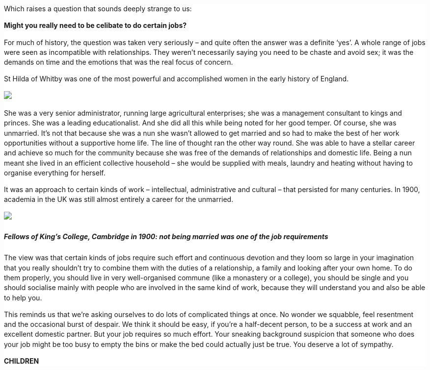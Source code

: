 
Which raises a question that sounds deeply strange to us: 


**Might you really need to be celibate to do certain jobs?** 


For much of history, the question was taken very seriously – and quite often the answer was a definite ‘yes’. A whole range of jobs were seen as incompatible with relationships. They weren’t necessarily saying you need to be chaste and avoid sex; it was the demands on time and the emotions that was the real focus of concern. 


St Hilda of Whitby was one of the most powerful and accomplished women in the early history of England.


[![](https://assets.theschooloflife.com/wp-content/uploads/2022/01/27010820/StHilda-1.jpg)](https://assets.theschooloflife.com/wp-content/uploads/2022/01/27010820/StHilda-1.jpg)


She was a very senior administrator, running large agricultural enterprises; she was a management consultant to kings and princes. She was a leading educationalist. And she did all this while being noted for her good temper. Of course, she was unmarried. It’s not that because she was a nun she wasn’t allowed to get married and so had to make the best of her work opportunities without a supportive home life. The line of thought ran the other way round. She was able to have a stellar career and achieve so much for the community because she was free of the demands of relationships and domestic life. Being a nun meant she lived in an efficient collective household – she would be supplied with meals, laundry and heating without having to organise everything for herself. 


 It was an approach to certain kinds of work – intellectual, administrative and cultural – that persisted for many centuries. In 1900, academia in the UK was still almost entirely a career for the unmarried.


[![](https://assets.theschooloflife.com/wp-content/uploads/2022/01/27010821/201011-formal-hall-big-1.jpg)](https://assets.theschooloflife.com/wp-content/uploads/2022/01/27010821/201011-formal-hall-big-1.jpg)


##### Fellows of King’s College, Cambridge in 1900: not being married was one of the job requirements


The view was that certain kinds of jobs require such effort and continuous devotion and they loom so large in your imagination that you really shouldn’t try to combine them with the duties of a relationship, a family and looking after your own home. To do them properly, you should live in very well-organised commune (like a monastery or a college), you should be single and you should socialise mainly with people who are involved in the same kind of work, because they will understand you and also be able to help you. 


This reminds us that we’re asking ourselves to do lots of complicated things at once. No wonder we squabble, feel resentment and the occasional burst of despair. We think it should be easy, if you’re a half-decent person, to be a success at work and an excellent domestic partner. But your job requires so much effort. Your sneaking background suspicion that someone who does your job might be too busy to empty the bins or make the bed could actually just be true. You deserve a lot of sympathy. 


**CHILDREN**
